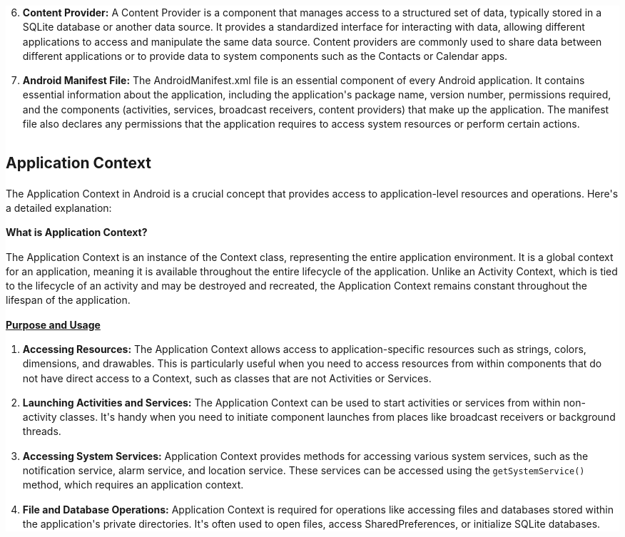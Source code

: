 6)  **Content Provider:** A Content Provider is a component that manages
    access to a structured set of data, typically stored in a SQLite
    database or another data source. It provides a standardized
    interface for interacting with data, allowing different applications
    to access and manipulate the same data source. Content providers are
    commonly used to share data between different applications or to
    provide data to system components such as the Contacts or Calendar
    apps.

7)  **Android Manifest File:** The AndroidManifest.xml file is an
    essential component of every Android application. It contains
    essential information about the application, including the
    application's package name, version number, permissions required,
    and the components (activities, services, broadcast receivers,
    content providers) that make up the application. The manifest file
    also declares any permissions that the application requires to
    access system resources or perform certain actions.

## Application Context

The Application Context in Android is a crucial concept that provides
access to application-level resources and operations. Here's a detailed
explanation:

**What is Application Context?**

The Application Context is an instance of the Context class,
representing the entire application environment. It is a global context
for an application, meaning it is available throughout the entire
lifecycle of the application. Unlike an Activity Context, which is tied
to the lifecycle of an activity and may be destroyed and recreated, the
Application Context remains constant throughout the lifespan of the
application.

**<u>Purpose and Usage</u>**

1)  **Accessing Resources:** The Application Context allows access to
    application-specific resources such as strings, colors, dimensions,
    and drawables. This is particularly useful when you need to access
    resources from within components that do not have direct access to a
    Context, such as classes that are not Activities or Services.

2)  **Launching Activities and Services:** The Application Context can
    be used to start activities or services from within non-activity
    classes. It's handy when you need to initiate component launches
    from places like broadcast receivers or background threads.

3)  **Accessing System Services:** Application Context provides methods
    for accessing various system services, such as the notification
    service, alarm service, and location service. These services can be
    accessed using the `getSystemService()` method, which requires an
    application context.

4)  **File and Database Operations:** Application Context is required
    for operations like accessing files and databases stored within the
    application's private directories. It's often used to open files,
    access SharedPreferences, or initialize SQLite databases.
